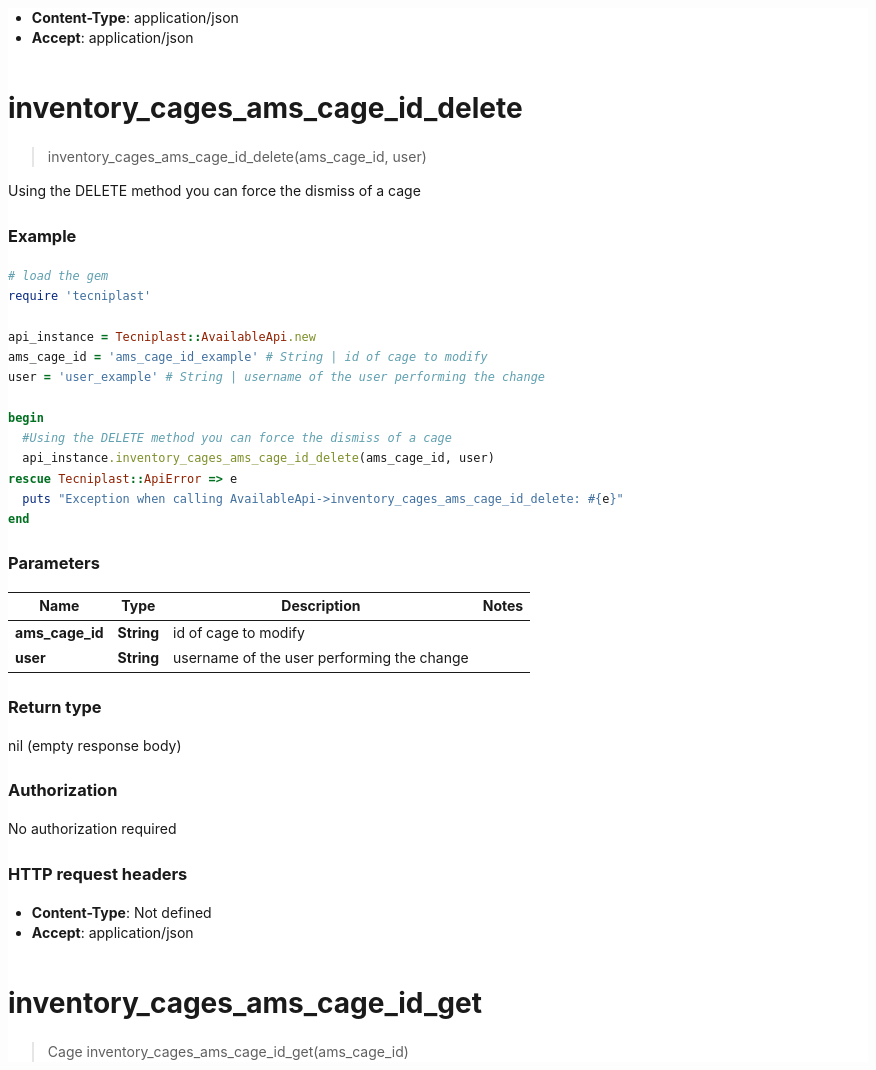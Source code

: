  - **Content-Type**: application/json
 - **Accept**: application/json



# **inventory_cages_ams_cage_id_delete**
> inventory_cages_ams_cage_id_delete(ams_cage_id, user)

Using the DELETE method you can force the dismiss of a cage

### Example
```ruby
# load the gem
require 'tecniplast'

api_instance = Tecniplast::AvailableApi.new
ams_cage_id = 'ams_cage_id_example' # String | id of cage to modify
user = 'user_example' # String | username of the user performing the change

begin
  #Using the DELETE method you can force the dismiss of a cage
  api_instance.inventory_cages_ams_cage_id_delete(ams_cage_id, user)
rescue Tecniplast::ApiError => e
  puts "Exception when calling AvailableApi->inventory_cages_ams_cage_id_delete: #{e}"
end
```

### Parameters

Name | Type | Description  | Notes
------------- | ------------- | ------------- | -------------
 **ams_cage_id** | **String**| id of cage to modify | 
 **user** | **String**| username of the user performing the change | 

### Return type

nil (empty response body)

### Authorization

No authorization required

### HTTP request headers

 - **Content-Type**: Not defined
 - **Accept**: application/json



# **inventory_cages_ams_cage_id_get**
> Cage inventory_cages_ams_cage_id_get(ams_cage_id)
